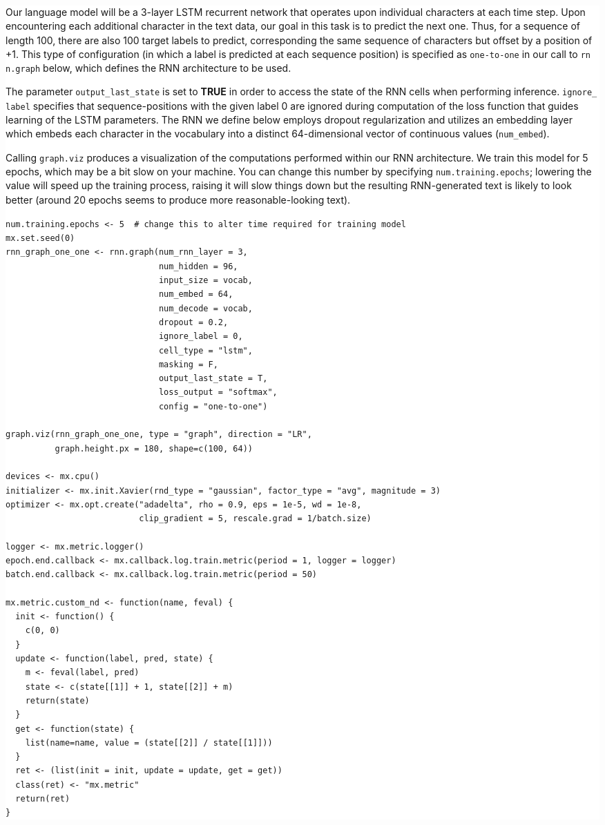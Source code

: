 
Our language model will be a 3-layer LSTM recurrent network that operates upon individual characters at each time step.  Upon encountering each additional character in the text data, our goal in this task is to predict the next one. Thus, for a sequence of length 100, there are also 100 target labels to predict, corresponding the same sequence of characters but offset by a position of +1. This type of configuration (in which a label is predicted at each sequence position) is specified as ``one-to-one`` in our call to ``rnn.graph`` below, which defines the RNN architecture to be used.

The parameter ``output_last_state`` is set to **TRUE** in order to access the state of the RNN cells when performing inference. ``ignore_label`` specifies that sequence-positions with the given label 0 are ignored during computation of the loss function that guides learning of the LSTM parameters. The RNN we define below employs dropout regularization and utilizes an embedding layer which embeds each character in the vocabulary into a distinct 64-dimensional vector of continuous values (``num_embed``).  

Calling ``graph.viz`` produces a visualization of the computations performed within our RNN architecture. 
We train this model for 5 epochs, which may be a bit slow on your machine.  You can change this number by specifying  ``num.training.epochs``; lowering the value will speed up the training process, raising it will slow things down but the resulting RNN-generated text is likely to look better (around 20 epochs seems to produce more reasonable-looking text).

```{.python .input .R  n=7}
num.training.epochs <- 5  # change this to alter time required for training model
mx.set.seed(0)
rnn_graph_one_one <- rnn.graph(num_rnn_layer = 3, 
                               num_hidden = 96,
                               input_size = vocab,
                               num_embed = 64, 
                               num_decode = vocab,
                               dropout = 0.2, 
                               ignore_label = 0,
                               cell_type = "lstm",
                               masking = F,
                               output_last_state = T,
                               loss_output = "softmax",
                               config = "one-to-one")

graph.viz(rnn_graph_one_one, type = "graph", direction = "LR", 
          graph.height.px = 180, shape=c(100, 64))

devices <- mx.cpu()
initializer <- mx.init.Xavier(rnd_type = "gaussian", factor_type = "avg", magnitude = 3)
optimizer <- mx.opt.create("adadelta", rho = 0.9, eps = 1e-5, wd = 1e-8,
                           clip_gradient = 5, rescale.grad = 1/batch.size)

logger <- mx.metric.logger()
epoch.end.callback <- mx.callback.log.train.metric(period = 1, logger = logger)
batch.end.callback <- mx.callback.log.train.metric(period = 50)

mx.metric.custom_nd <- function(name, feval) {
  init <- function() {
    c(0, 0)
  }
  update <- function(label, pred, state) {
    m <- feval(label, pred)
    state <- c(state[[1]] + 1, state[[2]] + m)
    return(state)
  }
  get <- function(state) {
    list(name=name, value = (state[[2]] / state[[1]]))
  }
  ret <- (list(init = init, update = update, get = get))
  class(ret) <- "mx.metric"
  return(ret)
}
```